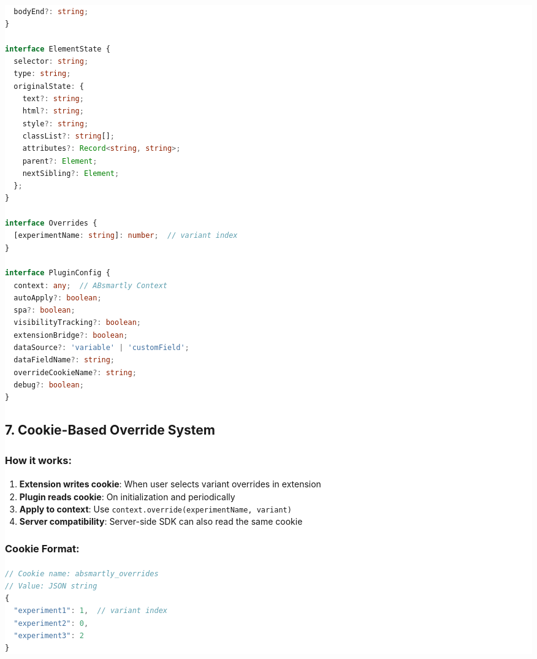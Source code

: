 ```typescript
  bodyEnd?: string;
}

interface ElementState {
  selector: string;
  type: string;
  originalState: {
    text?: string;
    html?: string;
    style?: string;
    classList?: string[];
    attributes?: Record<string, string>;
    parent?: Element;
    nextSibling?: Element;
  };
}

interface Overrides {
  [experimentName: string]: number;  // variant index
}

interface PluginConfig {
  context: any;  // ABsmartly Context
  autoApply?: boolean;
  spa?: boolean;
  visibilityTracking?: boolean;
  extensionBridge?: boolean;
  dataSource?: 'variable' | 'customField';
  dataFieldName?: string;
  overrideCookieName?: string;
  debug?: boolean;
}
```

## 7. Cookie-Based Override System

### How it works:
1. **Extension writes cookie**: When user selects variant overrides in extension
2. **Plugin reads cookie**: On initialization and periodically
3. **Apply to context**: Use `context.override(experimentName, variant)`
4. **Server compatibility**: Server-side SDK can also read the same cookie

### Cookie Format:
```javascript
// Cookie name: absmartly_overrides
// Value: JSON string
{
  "experiment1": 1,  // variant index
  "experiment2": 0,
  "experiment3": 2
}
```
